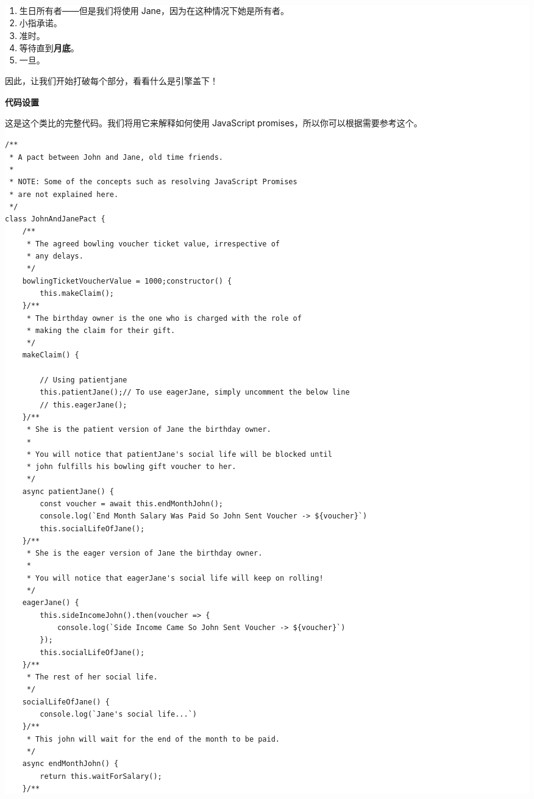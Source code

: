 1.  生日所有者——但是我们将使用 Jane，因为在这种情况下她是所有者。
2.  小指承诺。
3.  准时。
4.  等待直到**月底**。
5.  一旦。

因此，让我们开始打破每个部分，看看什么是引擎盖下！

**代码设置**

这是这个类比的完整代码。我们将用它来解释如何使用 JavaScript promises，所以你可以根据需要参考这个。

```
/**
 * A pact between John and Jane, old time friends.
 * 
 * NOTE: Some of the concepts such as resolving JavaScript Promises
 * are not explained here.
 */
class JohnAndJanePact {
    /**
     * The agreed bowling voucher ticket value, irrespective of
     * any delays.
     */
    bowlingTicketVoucherValue = 1000;constructor() {
        this.makeClaim();
    }/**
     * The birthday owner is the one who is charged with the role of
     * making the claim for their gift.
     */
    makeClaim() {

        // Using patientjane
        this.patientJane();// To use eagerJane, simply uncomment the below line
        // this.eagerJane();
    }/**
     * She is the patient version of Jane the birthday owner.
     * 
     * You will notice that patientJane's social life will be blocked until
     * john fulfills his bowling gift voucher to her.
     */
    async patientJane() {
        const voucher = await this.endMonthJohn();
        console.log(`End Month Salary Was Paid So John Sent Voucher -> ${voucher}`)
        this.socialLifeOfJane();
    }/**
     * She is the eager version of Jane the birthday owner.
     * 
     * You will notice that eagerJane's social life will keep on rolling!
     */
    eagerJane() {
        this.sideIncomeJohn().then(voucher => {
            console.log(`Side Income Came So John Sent Voucher -> ${voucher}`)
        });
        this.socialLifeOfJane();
    }/**
     * The rest of her social life.
     */
    socialLifeOfJane() {
        console.log(`Jane's social life...`)
    }/**
     * This john will wait for the end of the month to be paid.
     */
    async endMonthJohn() {
        return this.waitForSalary();
    }/**
```